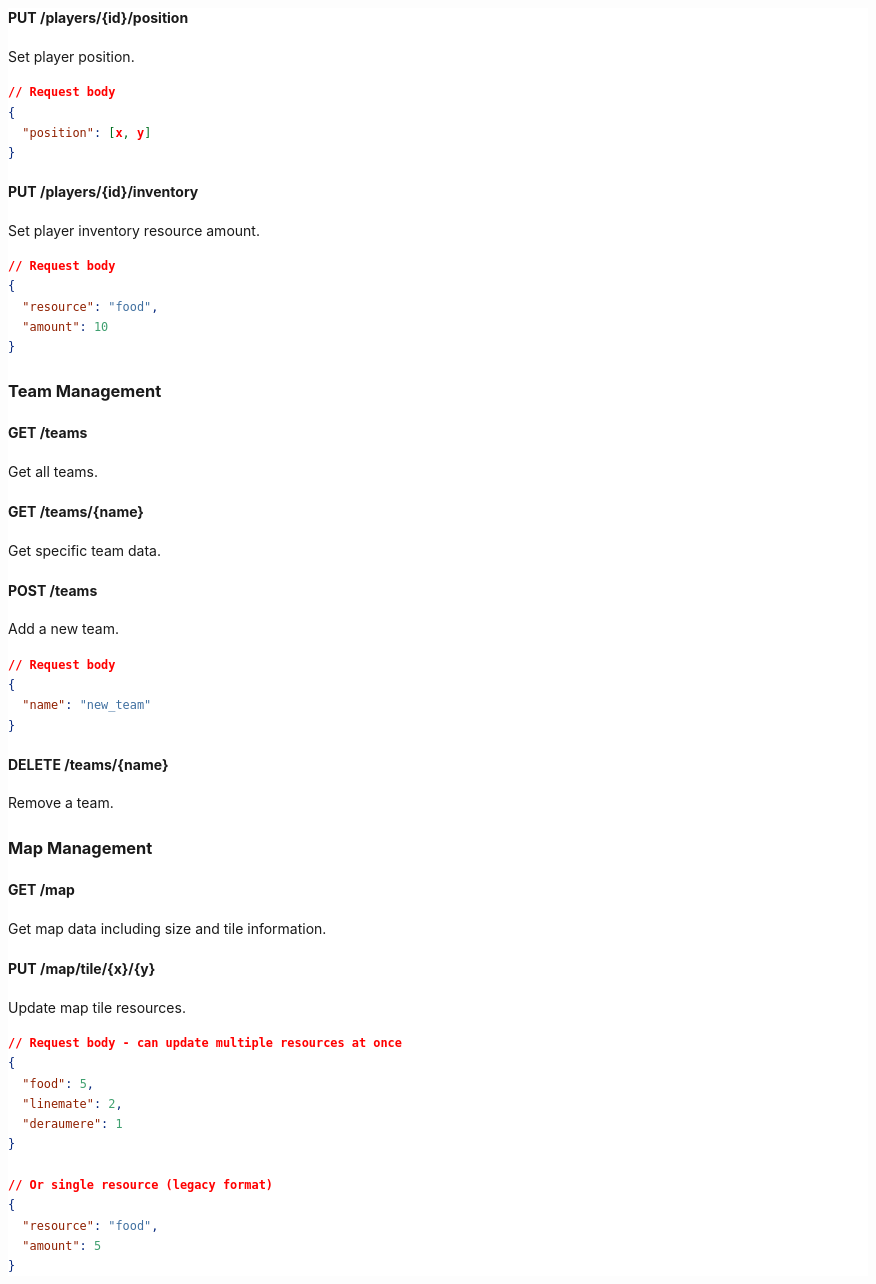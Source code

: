 #### PUT /players/{id}/position
Set player position.
```json
// Request body
{
  "position": [x, y]
}
```

#### PUT /players/{id}/inventory
Set player inventory resource amount.
```json
// Request body
{
  "resource": "food",
  "amount": 10
}
```

### Team Management

#### GET /teams
Get all teams.

#### GET /teams/{name}
Get specific team data.

#### POST /teams
Add a new team.
```json
// Request body
{
  "name": "new_team"
}
```

#### DELETE /teams/{name}
Remove a team.

### Map Management

#### GET /map
Get map data including size and tile information.

#### PUT /map/tile/{x}/{y}
Update map tile resources.
```json
// Request body - can update multiple resources at once
{
  "food": 5,
  "linemate": 2,
  "deraumere": 1
}

// Or single resource (legacy format)
{
  "resource": "food",
  "amount": 5
}
```
